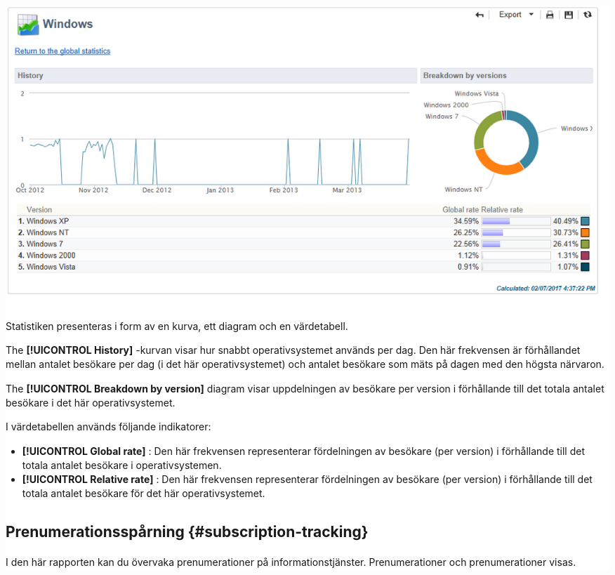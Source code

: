 ![](assets/s_ncs_user_os_report2.png)

Statistiken presenteras i form av en kurva, ett diagram och en värdetabell.

The **[!UICONTROL History]** -kurvan visar hur snabbt operativsystemet används per dag. Den här frekvensen är förhållandet mellan antalet besökare per dag (i det här operativsystemet) och antalet besökare som mäts på dagen med den högsta närvaron.

The **[!UICONTROL Breakdown by version]** diagram visar uppdelningen av besökare per version i förhållande till det totala antalet besökare i det här operativsystemet.

I värdetabellen används följande indikatorer:

* **[!UICONTROL Global rate]** : Den här frekvensen representerar fördelningen av besökare (per version) i förhållande till det totala antalet besökare i operativsystemen.
* **[!UICONTROL Relative rate]** : Den här frekvensen representerar fördelningen av besökare (per version) i förhållande till det totala antalet besökare för det här operativsystemet.

## Prenumerationsspårning {#subscription-tracking}

I den här rapporten kan du övervaka prenumerationer på informationstjänster. Prenumerationer och prenumerationer visas.
